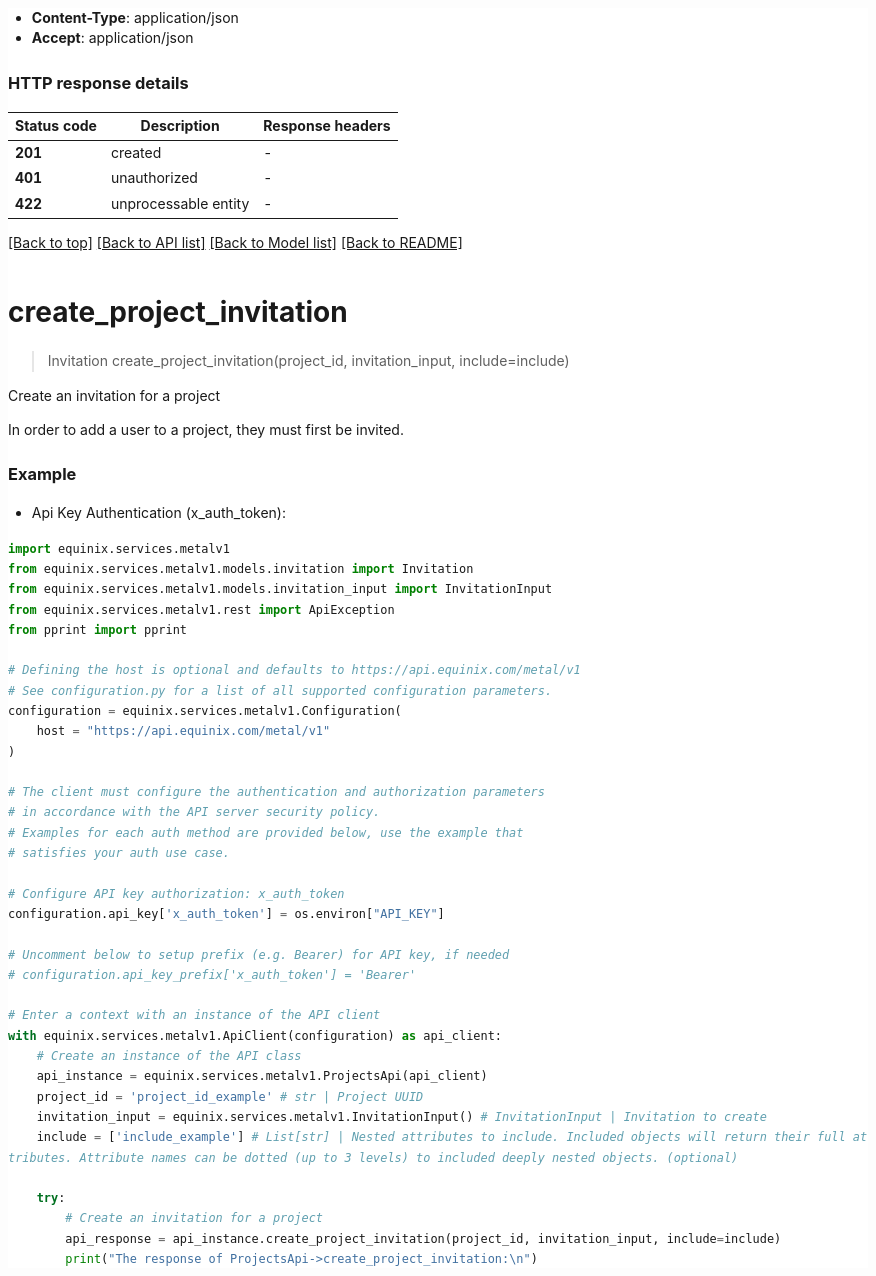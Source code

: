 - **Content-Type**: application/json
 - **Accept**: application/json

### HTTP response details

| Status code | Description | Response headers |
|-------------|-------------|------------------|
**201** | created |  -  |
**401** | unauthorized |  -  |
**422** | unprocessable entity |  -  |

[[Back to top]](#) [[Back to API list]](../README.md#documentation-for-api-endpoints) [[Back to Model list]](../README.md#documentation-for-models) [[Back to README]](../README.md)
# **create_project_invitation**
> Invitation create_project_invitation(project_id, invitation_input, include=include)

Create an invitation for a project

In order to add a user to a project, they must first be invited.

### Example

* Api Key Authentication (x_auth_token):

```python
import equinix.services.metalv1
from equinix.services.metalv1.models.invitation import Invitation
from equinix.services.metalv1.models.invitation_input import InvitationInput
from equinix.services.metalv1.rest import ApiException
from pprint import pprint

# Defining the host is optional and defaults to https://api.equinix.com/metal/v1
# See configuration.py for a list of all supported configuration parameters.
configuration = equinix.services.metalv1.Configuration(
    host = "https://api.equinix.com/metal/v1"
)

# The client must configure the authentication and authorization parameters
# in accordance with the API server security policy.
# Examples for each auth method are provided below, use the example that
# satisfies your auth use case.

# Configure API key authorization: x_auth_token
configuration.api_key['x_auth_token'] = os.environ["API_KEY"]

# Uncomment below to setup prefix (e.g. Bearer) for API key, if needed
# configuration.api_key_prefix['x_auth_token'] = 'Bearer'

# Enter a context with an instance of the API client
with equinix.services.metalv1.ApiClient(configuration) as api_client:
    # Create an instance of the API class
    api_instance = equinix.services.metalv1.ProjectsApi(api_client)
    project_id = 'project_id_example' # str | Project UUID
    invitation_input = equinix.services.metalv1.InvitationInput() # InvitationInput | Invitation to create
    include = ['include_example'] # List[str] | Nested attributes to include. Included objects will return their full attributes. Attribute names can be dotted (up to 3 levels) to included deeply nested objects. (optional)

    try:
        # Create an invitation for a project
        api_response = api_instance.create_project_invitation(project_id, invitation_input, include=include)
        print("The response of ProjectsApi->create_project_invitation:\n")
```